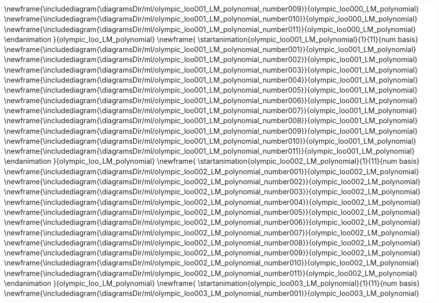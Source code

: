   \newframe{\includediagram{\diagramsDir/ml/olympic_loo001_LM_polynomial_number009}}{olympic_loo000_LM_polynomial}
  \newframe{\includediagram{\diagramsDir/ml/olympic_loo001_LM_polynomial_number010}}{olympic_loo000_LM_polynomial}
  \newframe{\includediagram{\diagramsDir/ml/olympic_loo001_LM_polynomial_number011}}{olympic_loo000_LM_polynomial}
  \endanimation
}{olympic_loo_LM_polynomial}
\newframe{
  \startanimation{olympic_loo001_LM_polynomial}{1}{11}{num basis}
  \newframe{\includediagram{\diagramsDir/ml/olympic_loo001_LM_polynomial_number001}}{olympic_loo001_LM_polynomial}
  \newframe{\includediagram{\diagramsDir/ml/olympic_loo001_LM_polynomial_number002}}{olympic_loo001_LM_polynomial}
  \newframe{\includediagram{\diagramsDir/ml/olympic_loo001_LM_polynomial_number003}}{olympic_loo001_LM_polynomial}
  \newframe{\includediagram{\diagramsDir/ml/olympic_loo001_LM_polynomial_number004}}{olympic_loo001_LM_polynomial}
  \newframe{\includediagram{\diagramsDir/ml/olympic_loo001_LM_polynomial_number005}}{olympic_loo001_LM_polynomial}
  \newframe{\includediagram{\diagramsDir/ml/olympic_loo001_LM_polynomial_number006}}{olympic_loo001_LM_polynomial}
  \newframe{\includediagram{\diagramsDir/ml/olympic_loo001_LM_polynomial_number007}}{olympic_loo001_LM_polynomial}
  \newframe{\includediagram{\diagramsDir/ml/olympic_loo001_LM_polynomial_number008}}{olympic_loo001_LM_polynomial}
  \newframe{\includediagram{\diagramsDir/ml/olympic_loo001_LM_polynomial_number009}}{olympic_loo001_LM_polynomial}
  \newframe{\includediagram{\diagramsDir/ml/olympic_loo001_LM_polynomial_number010}}{olympic_loo001_LM_polynomial}
  \newframe{\includediagram{\diagramsDir/ml/olympic_loo001_LM_polynomial_number011}}{olympic_loo001_LM_polynomial}
  \endanimation
}{olympic_loo_LM_polynomial}
\newframe{
  \startanimation{olympic_loo002_LM_polynomial}{1}{11}{num basis}
  \newframe{\includediagram{\diagramsDir/ml/olympic_loo002_LM_polynomial_number001}}{olympic_loo002_LM_polynomial}
  \newframe{\includediagram{\diagramsDir/ml/olympic_loo002_LM_polynomial_number002}}{olympic_loo002_LM_polynomial}
  \newframe{\includediagram{\diagramsDir/ml/olympic_loo002_LM_polynomial_number003}}{olympic_loo002_LM_polynomial}
  \newframe{\includediagram{\diagramsDir/ml/olympic_loo002_LM_polynomial_number004}}{olympic_loo002_LM_polynomial}
  \newframe{\includediagram{\diagramsDir/ml/olympic_loo002_LM_polynomial_number005}}{olympic_loo002_LM_polynomial}
  \newframe{\includediagram{\diagramsDir/ml/olympic_loo002_LM_polynomial_number006}}{olympic_loo002_LM_polynomial}
  \newframe{\includediagram{\diagramsDir/ml/olympic_loo002_LM_polynomial_number007}}{olympic_loo002_LM_polynomial}
  \newframe{\includediagram{\diagramsDir/ml/olympic_loo002_LM_polynomial_number008}}{olympic_loo002_LM_polynomial}
  \newframe{\includediagram{\diagramsDir/ml/olympic_loo002_LM_polynomial_number009}}{olympic_loo002_LM_polynomial}
  \newframe{\includediagram{\diagramsDir/ml/olympic_loo002_LM_polynomial_number010}}{olympic_loo002_LM_polynomial}
  \newframe{\includediagram{\diagramsDir/ml/olympic_loo002_LM_polynomial_number011}}{olympic_loo002_LM_polynomial}
  \endanimation
}{olympic_loo_LM_polynomial}
\newframe{
  \startanimation{olympic_loo003_LM_polynomial}{1}{11}{num basis}
  \newframe{\includediagram{\diagramsDir/ml/olympic_loo003_LM_polynomial_number001}}{olympic_loo003_LM_polynomial}